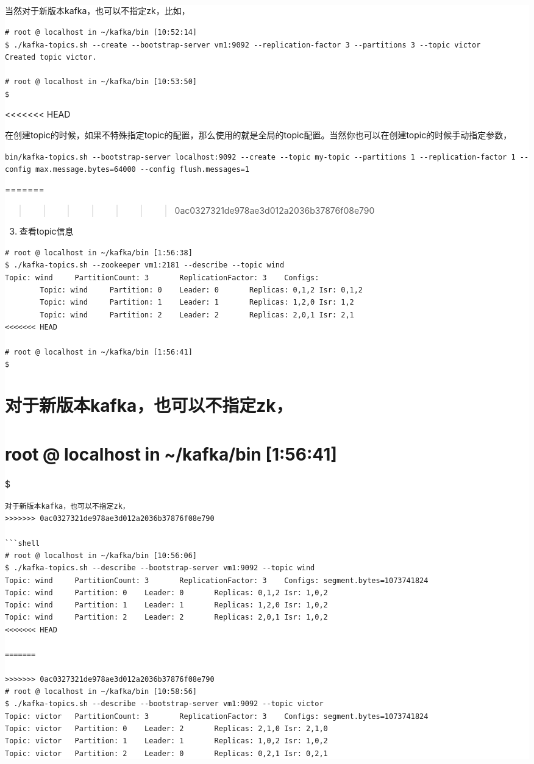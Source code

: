   当然对于新版本kafka，也可以不指定zk，比如，

  ```shell
  # root @ localhost in ~/kafka/bin [10:52:14]
  $ ./kafka-topics.sh --create --bootstrap-server vm1:9092 --replication-factor 3 --partitions 3 --topic victor
  Created topic victor.

  # root @ localhost in ~/kafka/bin [10:53:50]
  $
  ```
<<<<<<< HEAD
  
  在创建topic的时候，如果不特殊指定topic的配置，那么使用的就是全局的topic配置。当然你也可以在创建topic的时候手动指定参数，
  
  ```
  bin/kafka-topics.sh --bootstrap-server localhost:9092 --create --topic my-topic --partitions 1 --replication-factor 1 --config max.message.bytes=64000 --config flush.messages=1
  ```
  
  
  
=======



>>>>>>> 0ac0327321de978ae3d012a2036b37876f08e790
3. 查看topic信息

  ```shell
  # root @ localhost in ~/kafka/bin [1:56:38]
  $ ./kafka-topics.sh --zookeeper vm1:2181 --describe --topic wind
  Topic: wind     PartitionCount: 3       ReplicationFactor: 3    Configs:
          Topic: wind     Partition: 0    Leader: 0       Replicas: 0,1,2 Isr: 0,1,2
          Topic: wind     Partition: 1    Leader: 1       Replicas: 1,2,0 Isr: 1,2
          Topic: wind     Partition: 2    Leader: 2       Replicas: 2,0,1 Isr: 2,1
<<<<<<< HEAD
  
  # root @ localhost in ~/kafka/bin [1:56:41]
  $
  ```
  对于新版本kafka，也可以不指定zk，
=======

  # root @ localhost in ~/kafka/bin [1:56:41]
  $
  ```
对于新版本kafka，也可以不指定zk，
>>>>>>> 0ac0327321de978ae3d012a2036b37876f08e790

  ```shell
  # root @ localhost in ~/kafka/bin [10:56:06]
  $ ./kafka-topics.sh --describe --bootstrap-server vm1:9092 --topic wind
  Topic: wind     PartitionCount: 3       ReplicationFactor: 3    Configs: segment.bytes=1073741824
  Topic: wind     Partition: 0    Leader: 0       Replicas: 0,1,2 Isr: 1,0,2
  Topic: wind     Partition: 1    Leader: 1       Replicas: 1,2,0 Isr: 1,0,2
  Topic: wind     Partition: 2    Leader: 2       Replicas: 2,0,1 Isr: 1,0,2
<<<<<<< HEAD
  
=======

>>>>>>> 0ac0327321de978ae3d012a2036b37876f08e790
  # root @ localhost in ~/kafka/bin [10:58:56]
  $ ./kafka-topics.sh --describe --bootstrap-server vm1:9092 --topic victor
  Topic: victor   PartitionCount: 3       ReplicationFactor: 3    Configs: segment.bytes=1073741824
  Topic: victor   Partition: 0    Leader: 2       Replicas: 2,1,0 Isr: 2,1,0
  Topic: victor   Partition: 1    Leader: 1       Replicas: 1,0,2 Isr: 1,0,2
  Topic: victor   Partition: 2    Leader: 0       Replicas: 0,2,1 Isr: 0,2,1
  ```